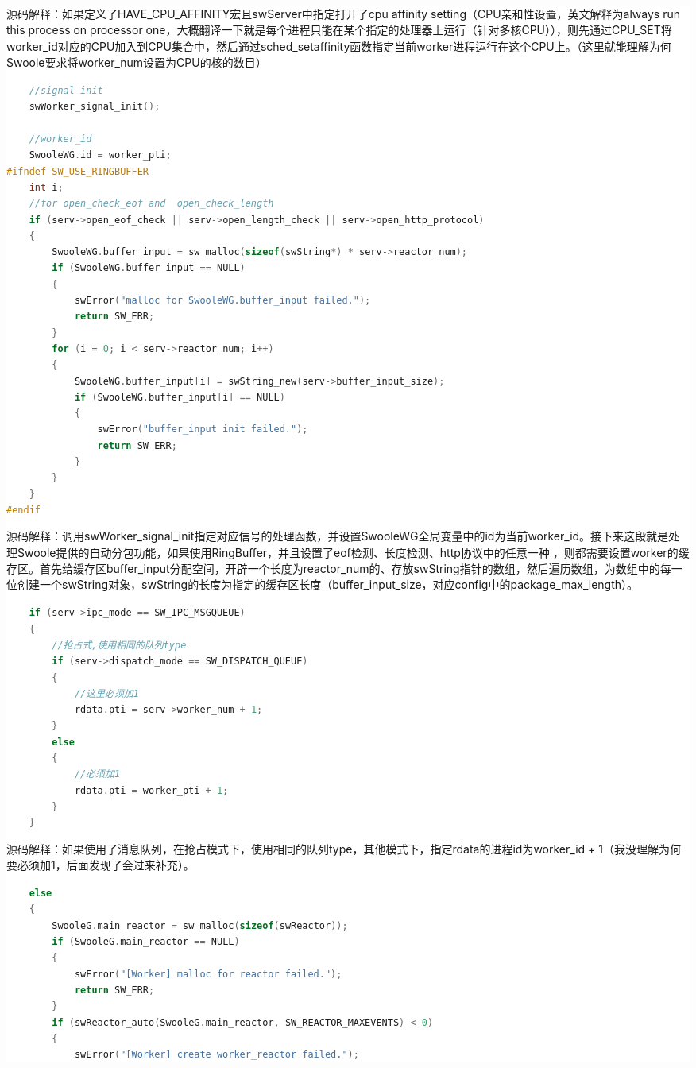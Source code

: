 源码解释：如果定义了HAVE_CPU_AFFINITY宏且swServer中指定打开了cpu affinity setting（CPU亲和性设置，英文解释为always run this process on processor one，大概翻译一下就是每个进程只能在某个指定的处理器上运行（针对多核CPU）），则先通过CPU_SET将worker_id对应的CPU加入到CPU集合中，然后通过sched_setaffinity函数指定当前worker进程运行在这个CPU上。（这里就能理解为何Swoole要求将worker_num设置为CPU的核的数目）
```c
    //signal init
    swWorker_signal_init();

    //worker_id
    SwooleWG.id = worker_pti;
#ifndef SW_USE_RINGBUFFER
    int i;
    //for open_check_eof and  open_check_length
    if (serv->open_eof_check || serv->open_length_check || serv->open_http_protocol)
    {
        SwooleWG.buffer_input = sw_malloc(sizeof(swString*) * serv->reactor_num);
        if (SwooleWG.buffer_input == NULL)
        {
            swError("malloc for SwooleWG.buffer_input failed.");
            return SW_ERR;
        }
        for (i = 0; i < serv->reactor_num; i++)
        {
            SwooleWG.buffer_input[i] = swString_new(serv->buffer_input_size);
            if (SwooleWG.buffer_input[i] == NULL)
            {
                swError("buffer_input init failed.");
                return SW_ERR;
            }
        }
    }
#endif
```
源码解释：调用swWorker_signal_init指定对应信号的处理函数，并设置SwooleWG全局变量中的id为当前worker_id。接下来这段就是处理Swoole提供的自动分包功能，如果使用RingBuffer，并且设置了eof检测、长度检测、http协议中的任意一种 ，则都需要设置worker的缓存区。首先给缓存区buffer_input分配空间，开辟一个长度为reactor_num的、存放swString指针的数组，然后遍历数组，为数组中的每一位创建一个swString对象，swString的长度为指定的缓存区长度（buffer_input_size，对应config中的package_max_length）。
```c
    if (serv->ipc_mode == SW_IPC_MSGQUEUE)
    {
        //抢占式,使用相同的队列type
        if (serv->dispatch_mode == SW_DISPATCH_QUEUE)
        {
            //这里必须加1
            rdata.pti = serv->worker_num + 1;
        }
        else
        {
            //必须加1
            rdata.pti = worker_pti + 1;
        }
    }
```
源码解释：如果使用了消息队列，在抢占模式下，使用相同的队列type，其他模式下，指定rdata的进程id为worker_id + 1（我没理解为何要必须加1，后面发现了会过来补充）。
```c
    else
    {
        SwooleG.main_reactor = sw_malloc(sizeof(swReactor));
        if (SwooleG.main_reactor == NULL)
        {
            swError("[Worker] malloc for reactor failed.");
            return SW_ERR;
        }
        if (swReactor_auto(SwooleG.main_reactor, SW_REACTOR_MAXEVENTS) < 0)
        {
            swError("[Worker] create worker_reactor failed.");
```
